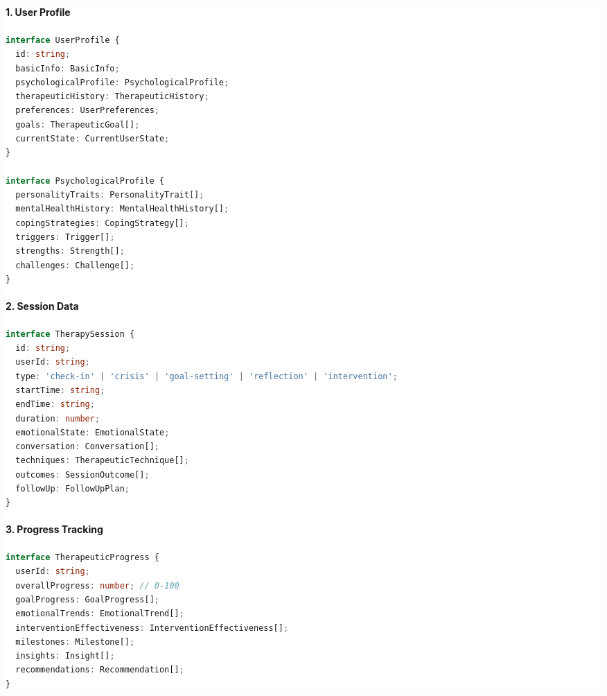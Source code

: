 #### 1. User Profile
```typescript
interface UserProfile {
  id: string;
  basicInfo: BasicInfo;
  psychologicalProfile: PsychologicalProfile;
  therapeuticHistory: TherapeuticHistory;
  preferences: UserPreferences;
  goals: TherapeuticGoal[];
  currentState: CurrentUserState;
}

interface PsychologicalProfile {
  personalityTraits: PersonalityTrait[];
  mentalHealthHistory: MentalHealthHistory[];
  copingStrategies: CopingStrategy[];
  triggers: Trigger[];
  strengths: Strength[];
  challenges: Challenge[];
}
```

#### 2. Session Data
```typescript
interface TherapySession {
  id: string;
  userId: string;
  type: 'check-in' | 'crisis' | 'goal-setting' | 'reflection' | 'intervention';
  startTime: string;
  endTime: string;
  duration: number;
  emotionalState: EmotionalState;
  conversation: Conversation[];
  techniques: TherapeuticTechnique[];
  outcomes: SessionOutcome[];
  followUp: FollowUpPlan;
}
```

#### 3. Progress Tracking
```typescript
interface TherapeuticProgress {
  userId: string;
  overallProgress: number; // 0-100
  goalProgress: GoalProgress[];
  emotionalTrends: EmotionalTrend[];
  interventionEffectiveness: InterventionEffectiveness[];
  milestones: Milestone[];
  insights: Insight[];
  recommendations: Recommendation[];
}
```
